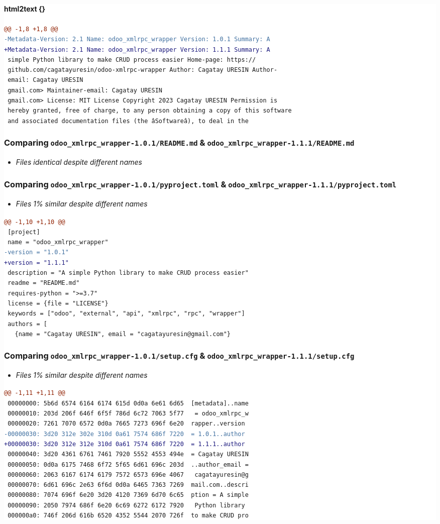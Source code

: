 #### html2text {}

```diff
@@ -1,8 +1,8 @@
-Metadata-Version: 2.1 Name: odoo_xmlrpc_wrapper Version: 1.0.1 Summary: A
+Metadata-Version: 2.1 Name: odoo_xmlrpc_wrapper Version: 1.1.1 Summary: A
 simple Python library to make CRUD process easier Home-page: https://
 github.com/cagatayuresin/odoo-xmlrpc-wrapper Author: Cagatay URESIN Author-
 email: Cagatay URESIN
 gmail.com> Maintainer-email: Cagatay URESIN
 gmail.com> License: MIT License Copyright 2023 Cagatay URESIN Permission is
 hereby granted, free of charge, to any person obtaining a copy of this software
 and associated documentation files (the âSoftwareâ), to deal in the
```

### Comparing `odoo_xmlrpc_wrapper-1.0.1/README.md` & `odoo_xmlrpc_wrapper-1.1.1/README.md`

 * *Files identical despite different names*

### Comparing `odoo_xmlrpc_wrapper-1.0.1/pyproject.toml` & `odoo_xmlrpc_wrapper-1.1.1/pyproject.toml`

 * *Files 1% similar despite different names*

```diff
@@ -1,10 +1,10 @@
 [project]
 name = "odoo_xmlrpc_wrapper"
-version = "1.0.1"
+version = "1.1.1"
 description = "A simple Python library to make CRUD process easier"
 readme = "README.md"
 requires-python = ">=3.7"
 license = {file = "LICENSE"}
 keywords = ["odoo", "external", "api", "xmlrpc", "rpc", "wrapper"]
 authors = [
   {name = "Cagatay URESIN", email = "cagatayuresin@gmail.com"}
```

### Comparing `odoo_xmlrpc_wrapper-1.0.1/setup.cfg` & `odoo_xmlrpc_wrapper-1.1.1/setup.cfg`

 * *Files 1% similar despite different names*

```diff
@@ -1,11 +1,11 @@
 00000000: 5b6d 6574 6164 6174 615d 0d0a 6e61 6d65  [metadata]..name
 00000010: 203d 206f 646f 6f5f 786d 6c72 7063 5f77   = odoo_xmlrpc_w
 00000020: 7261 7070 6572 0d0a 7665 7273 696f 6e20  rapper..version 
-00000030: 3d20 312e 302e 310d 0a61 7574 686f 7220  = 1.0.1..author 
+00000030: 3d20 312e 312e 310d 0a61 7574 686f 7220  = 1.1.1..author 
 00000040: 3d20 4361 6761 7461 7920 5552 4553 494e  = Cagatay URESIN
 00000050: 0d0a 6175 7468 6f72 5f65 6d61 696c 203d  ..author_email =
 00000060: 2063 6167 6174 6179 7572 6573 696e 4067   cagatayuresin@g
 00000070: 6d61 696c 2e63 6f6d 0d0a 6465 7363 7269  mail.com..descri
 00000080: 7074 696f 6e20 3d20 4120 7369 6d70 6c65  ption = A simple
 00000090: 2050 7974 686f 6e20 6c69 6272 6172 7920   Python library 
 000000a0: 746f 206d 616b 6520 4352 5544 2070 726f  to make CRUD pro
```
